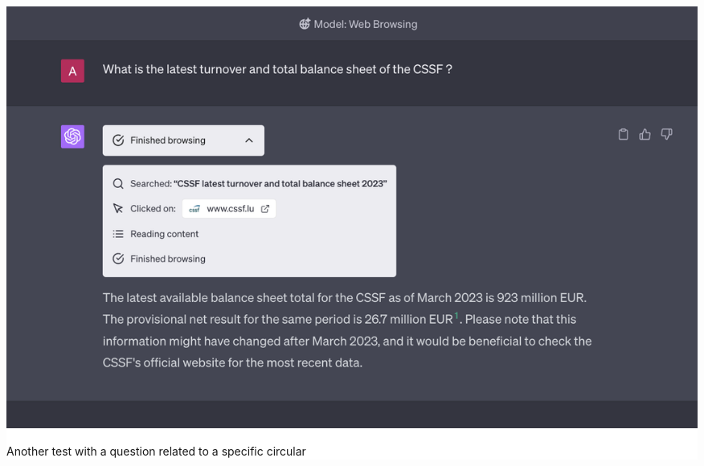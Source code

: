 ![image](/assets/images/posts/regchat/chatgpt-answer-2.png)

Another test with a question related to a specific circular 
